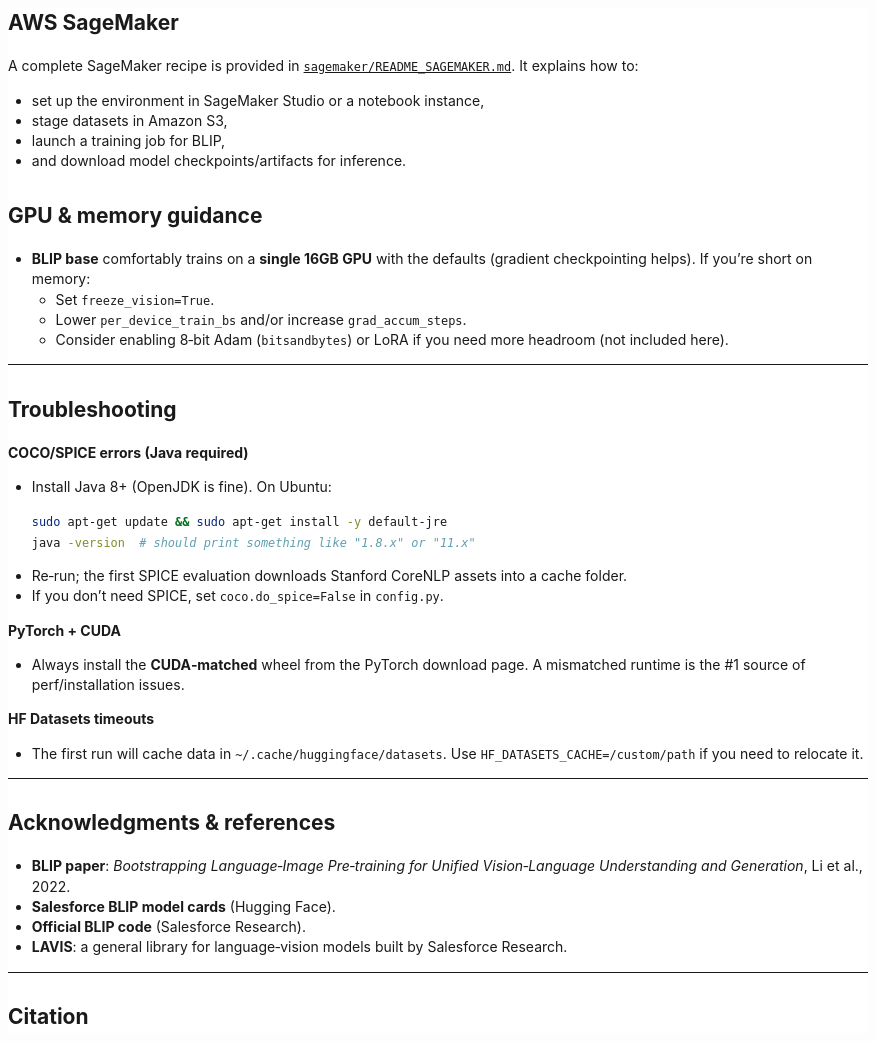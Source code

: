 ## AWS SageMaker

A complete SageMaker recipe is provided in [`sagemaker/README_SAGEMAKER.md`](sagemaker/README_SAGEMAKER.md). It explains how to:
- set up the environment in SageMaker Studio or a notebook instance,
- stage datasets in Amazon S3,
- launch a training job for BLIP,
- and download model checkpoints/artifacts for inference.

## GPU & memory guidance

- **BLIP base** comfortably trains on a **single 16GB GPU** with the defaults (gradient checkpointing helps). If you’re short on memory:
  - Set `freeze_vision=True`.
  - Lower `per_device_train_bs` and/or increase `grad_accum_steps`.
  - Consider enabling 8‑bit Adam (`bitsandbytes`) or LoRA if you need more headroom (not included here).

---

## Troubleshooting

**COCO/SPICE errors (Java required)**  
- Install Java 8+ (OpenJDK is fine). On Ubuntu:
  ```bash
  sudo apt-get update && sudo apt-get install -y default-jre
  java -version  # should print something like "1.8.x" or "11.x"
  ```
- Re‑run; the first SPICE evaluation downloads Stanford CoreNLP assets into a cache folder.  
- If you don’t need SPICE, set `coco.do_spice=False` in `config.py`.

**PyTorch + CUDA**  
- Always install the **CUDA‑matched** wheel from the PyTorch download page. A mismatched runtime is the #1 source of perf/installation issues.

**HF Datasets timeouts**  
- The first run will cache data in `~/.cache/huggingface/datasets`. Use `HF_DATASETS_CACHE=/custom/path` if you need to relocate it.

---

## Acknowledgments & references

- **BLIP paper**: *Bootstrapping Language‑Image Pre‑training for Unified Vision‑Language Understanding and Generation*, Li et al., 2022.  
- **Salesforce BLIP model cards** (Hugging Face).  
- **Official BLIP code** (Salesforce Research).  
- **LAVIS**: a general library for language‑vision models built by Salesforce Research.

---

## Citation
